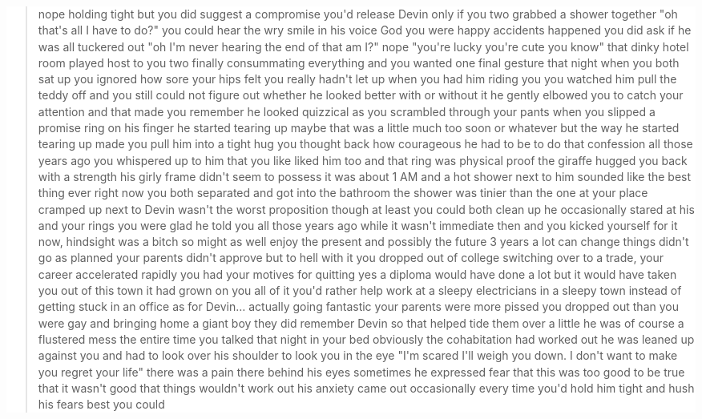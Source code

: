 >nope
>holding tight 
>but you did suggest a compromise 
>you'd release Devin only if you two grabbed a shower together
>"oh that's all I have to do?"
>you could hear the wry smile in his voice
>God you were happy accidents happened
>you did ask if he was all tuckered out
>"oh I'm never hearing the end of that am I?"
>nope
>"you're lucky you're cute you know"
>that dinky hotel room played host to you two finally consummating everything and you wanted one final gesture that night
>when you both sat up you ignored how sore your hips felt
>you really hadn't let up when you had him riding you
>you watched him pull the teddy off and you still could not figure out whether he looked better with or without it
>he gently elbowed you to catch your attention and that made you remember
>he looked quizzical as you scrambled through your pants
>when you slipped a promise ring on his finger he started tearing up
>maybe that was a little much too soon or whatever
>but the way he started tearing up made you pull him into a tight hug
>you thought back
>how courageous he had to be to do that confession all those years ago
>you whispered up to him that you like liked him too and that ring was physical proof
>the giraffe hugged you back with a strength his girly frame didn't seem to possess 
>it was about 1 AM and a hot shower next to him sounded like the best thing ever right now
>you both separated and got into the bathroom
>the shower was tinier than the one at your place
>cramped up next to Devin wasn't the worst proposition though
>at least you could both clean up
>he occasionally stared at his and your rings
>you were glad he told you all those years ago
>while it wasn't immediate then and you kicked yourself for it now, hindsight was a bitch
>so might as well enjoy the present
>and possibly the future
>3 years
>a lot can change 
>things didn't go as planned
>your parents didn't approve but to hell with it 
>you dropped out of college 
>switching over to a trade, your career accelerated rapidly
>you had your motives for quitting
>yes a diploma would have done a lot
>but it would have taken you out of this town
>it had grown on you
>all of it
>you'd rather help work at a sleepy electricians in a sleepy town instead of getting stuck in an office
>as for Devin…
>actually going fantastic 
>your parents were more pissed you dropped out than you were gay and bringing home a giant boy
>they did remember Devin so that helped tide them over a little
>he was of course a flustered mess the entire time
>you talked that night in your bed
>obviously the cohabitation had worked out
>he was leaned up against you and had to look over his shoulder to look you in the eye
>"I'm scared I'll weigh you down. I don't want to make you regret your life"
>there was a pain there behind his eyes
>sometimes he expressed fear that this was too good to be true
>that it wasn't good 
>that things wouldn't work out
>his anxiety came out occasionally
>every time you'd hold him tight and hush his fears best you could